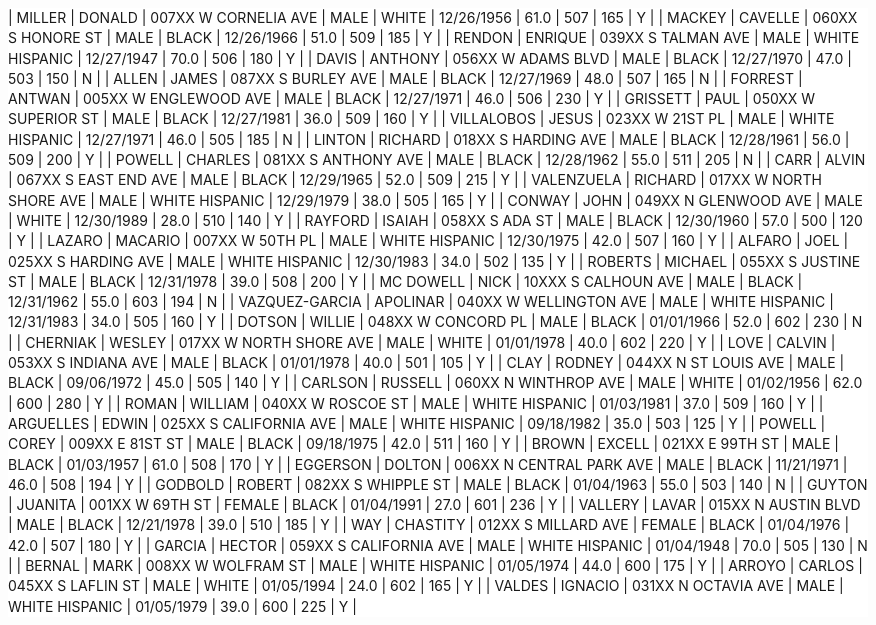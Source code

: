 | MILLER | DONALD | 007XX W CORNELIA AVE | MALE | WHITE | 12/26/1956 | 61.0 | 507 | 165 | Y  |
| MACKEY | CAVELLE | 060XX S HONORE ST | MALE | BLACK | 12/26/1966 | 51.0 | 509 | 185 | Y  |
| RENDON | ENRIQUE | 039XX S TALMAN AVE | MALE | WHITE HISPANIC | 12/27/1947 | 70.0 | 506 | 180 | Y  |
| DAVIS | ANTHONY | 056XX W ADAMS BLVD | MALE | BLACK | 12/27/1970 | 47.0 | 503 | 150 | N  |
| ALLEN | JAMES | 087XX S BURLEY AVE | MALE | BLACK | 12/27/1969 | 48.0 | 507 | 165 | N  |
| FORREST | ANTWAN | 005XX W ENGLEWOOD AVE | MALE | BLACK | 12/27/1971 | 46.0 | 506 | 230 | Y  |
| GRISSETT | PAUL | 050XX W SUPERIOR ST | MALE | BLACK | 12/27/1981 | 36.0 | 509 | 160 | Y  |
| VILLALOBOS | JESUS | 023XX W 21ST PL | MALE | WHITE HISPANIC | 12/27/1971 | 46.0 | 505 | 185 | N  |
| LINTON | RICHARD | 018XX S HARDING AVE | MALE | BLACK | 12/28/1961 | 56.0 | 509 | 200 | Y  |
| POWELL | CHARLES | 081XX S ANTHONY AVE | MALE | BLACK | 12/28/1962 | 55.0 | 511 | 205 | N  |
| CARR | ALVIN | 067XX S EAST END AVE | MALE | BLACK | 12/29/1965 | 52.0 | 509 | 215 | Y  |
| VALENZUELA | RICHARD | 017XX W NORTH SHORE AVE | MALE | WHITE HISPANIC | 12/29/1979 | 38.0 | 505 | 165 | Y  |
| CONWAY | JOHN | 049XX N GLENWOOD AVE | MALE | WHITE | 12/30/1989 | 28.0 | 510 | 140 | Y  |
| RAYFORD | ISAIAH | 058XX S ADA ST | MALE | BLACK | 12/30/1960 | 57.0 | 500 | 120 | Y  |
| LAZARO | MACARIO | 007XX W 50TH PL | MALE | WHITE HISPANIC | 12/30/1975 | 42.0 | 507 | 160 | Y  |
| ALFARO | JOEL | 025XX S HARDING AVE | MALE | WHITE HISPANIC | 12/30/1983 | 34.0 | 502 | 135 | Y  |
| ROBERTS | MICHAEL | 055XX S JUSTINE ST | MALE | BLACK | 12/31/1978 | 39.0 | 508 | 200 | Y  |
| MC DOWELL | NICK | 10XXX S CALHOUN AVE | MALE | BLACK | 12/31/1962 | 55.0 | 603 | 194 | N  |
| VAZQUEZ-GARCIA | APOLINAR | 040XX W WELLINGTON AVE | MALE | WHITE HISPANIC | 12/31/1983 | 34.0 | 505 | 160 | Y  |
| DOTSON | WILLIE | 048XX W CONCORD PL | MALE | BLACK | 01/01/1966 | 52.0 | 602 | 230 | N  |
| CHERNIAK | WESLEY | 017XX W NORTH SHORE AVE | MALE | WHITE | 01/01/1978 | 40.0 | 602 | 220 | Y  |
| LOVE | CALVIN | 053XX S INDIANA AVE | MALE | BLACK | 01/01/1978 | 40.0 | 501 | 105 | Y  |
| CLAY | RODNEY | 044XX N ST LOUIS AVE | MALE | BLACK | 09/06/1972 | 45.0 | 505 | 140 | Y  |
| CARLSON | RUSSELL | 060XX N WINTHROP AVE | MALE | WHITE | 01/02/1956 | 62.0 | 600 | 280 | Y  |
| ROMAN | WILLIAM | 040XX W ROSCOE ST | MALE | WHITE HISPANIC | 01/03/1981 | 37.0 | 509 | 160 | Y  |
| ARGUELLES | EDWIN | 025XX S CALIFORNIA AVE | MALE | WHITE HISPANIC | 09/18/1982 | 35.0 | 503 | 125 | Y  |
| POWELL | COREY | 009XX E 81ST ST | MALE | BLACK | 09/18/1975 | 42.0 | 511 | 160 | Y  |
| BROWN | EXCELL | 021XX E 99TH ST | MALE | BLACK | 01/03/1957 | 61.0 | 508 | 170 | Y  |
| EGGERSON | DOLTON | 006XX N CENTRAL PARK AVE | MALE | BLACK | 11/21/1971 | 46.0 | 508 | 194 | Y  |
| GODBOLD | ROBERT | 082XX S WHIPPLE ST | MALE | BLACK | 01/04/1963 | 55.0 | 503 | 140 | N  |
| GUYTON | JUANITA | 001XX W 69TH ST | FEMALE | BLACK | 01/04/1991 | 27.0 | 601 | 236 | Y  |
| VALLERY | LAVAR | 015XX N AUSTIN BLVD | MALE | BLACK | 12/21/1978 | 39.0 | 510 | 185 | Y  |
| WAY | CHASTITY | 012XX S MILLARD AVE | FEMALE | BLACK | 01/04/1976 | 42.0 | 507 | 180 | Y  |
| GARCIA | HECTOR | 059XX S CALIFORNIA AVE | MALE | WHITE HISPANIC | 01/04/1948 | 70.0 | 505 | 130 | N  |
| BERNAL | MARK | 008XX W WOLFRAM ST | MALE | WHITE HISPANIC | 01/05/1974 | 44.0 | 600 | 175 | Y  |
| ARROYO | CARLOS | 045XX S LAFLIN ST | MALE | WHITE | 01/05/1994 | 24.0 | 602 | 165 | Y  |
| VALDES | IGNACIO | 031XX N OCTAVIA AVE | MALE | WHITE HISPANIC | 01/05/1979 | 39.0 | 600 | 225 | Y  |